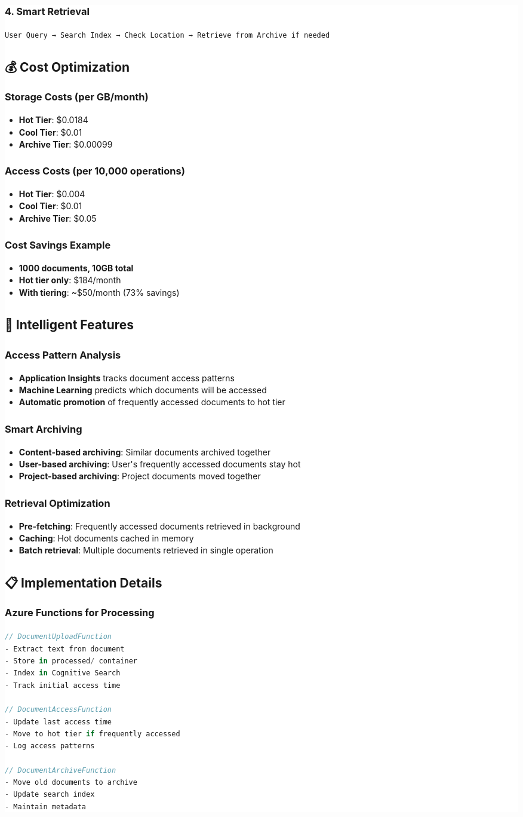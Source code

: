 ### **4. Smart Retrieval**
```
User Query → Search Index → Check Location → Retrieve from Archive if needed
```

## 💰 Cost Optimization

### **Storage Costs (per GB/month)**
- **Hot Tier**: $0.0184
- **Cool Tier**: $0.01
- **Archive Tier**: $0.00099

### **Access Costs (per 10,000 operations)**
- **Hot Tier**: $0.004
- **Cool Tier**: $0.01
- **Archive Tier**: $0.05

### **Cost Savings Example**
- **1000 documents, 10GB total**
- **Hot tier only**: $184/month
- **With tiering**: ~$50/month (73% savings)

## 🤖 Intelligent Features

### **Access Pattern Analysis**
- **Application Insights** tracks document access patterns
- **Machine Learning** predicts which documents will be accessed
- **Automatic promotion** of frequently accessed documents to hot tier

### **Smart Archiving**
- **Content-based archiving**: Similar documents archived together
- **User-based archiving**: User's frequently accessed documents stay hot
- **Project-based archiving**: Project documents moved together

### **Retrieval Optimization**
- **Pre-fetching**: Frequently accessed documents retrieved in background
- **Caching**: Hot documents cached in memory
- **Batch retrieval**: Multiple documents retrieved in single operation

## 📋 Implementation Details

### **Azure Functions for Processing**
```csharp
// DocumentUploadFunction
- Extract text from document
- Store in processed/ container
- Index in Cognitive Search
- Track initial access time

// DocumentAccessFunction
- Update last access time
- Move to hot tier if frequently accessed
- Log access patterns

// DocumentArchiveFunction
- Move old documents to archive
- Update search index
- Maintain metadata
```
